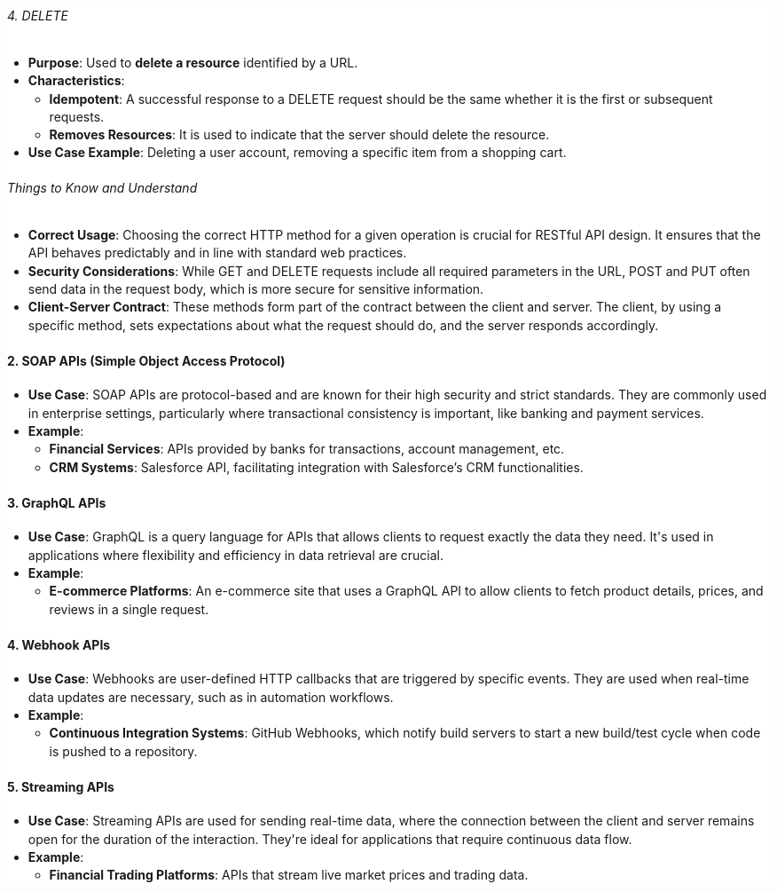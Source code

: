 ###### 4. DELETE

- **Purpose**: Used to **delete a resource** identified by a URL.
- **Characteristics**:
    - **Idempotent**: A successful response to a DELETE request should be the same whether it is the first or subsequent requests.
    - **Removes Resources**: It is used to indicate that the server should delete the resource.
- **Use Case Example**: Deleting a user account, removing a specific item from a shopping cart.

###### Things to Know and Understand

- **Correct Usage**: Choosing the correct HTTP method for a given operation is crucial for RESTful API design. It ensures that the API behaves predictably and in line with standard web practices.
- **Security Considerations**: While GET and DELETE requests include all required parameters in the URL, POST and PUT often send data in the request body, which is more secure for sensitive information.
- **Client-Server Contract**: These methods form part of the contract between the client and server. The client, by using a specific method, sets expectations about what the request should do, and the server responds accordingly.

#### 2. SOAP APIs (Simple Object Access Protocol)

- **Use Case**: SOAP APIs are protocol-based and are known for their high security and strict standards. They are commonly used in enterprise settings, particularly where transactional consistency is important, like banking and payment services.
- **Example**:
    - **Financial Services**: APIs provided by banks for transactions, account management, etc.
    - **CRM Systems**: Salesforce API, facilitating integration with Salesforce’s CRM functionalities.

#### 3. GraphQL APIs

- **Use Case**: GraphQL is a query language for APIs that allows clients to request exactly the data they need. It's used in applications where flexibility and efficiency in data retrieval are crucial.
- **Example**:
    - **E-commerce Platforms**: An e-commerce site that uses a GraphQL API to allow clients to fetch product details, prices, and reviews in a single request.

#### 4. Webhook APIs

- **Use Case**: Webhooks are user-defined HTTP callbacks that are triggered by specific events. They are used when real-time data updates are necessary, such as in automation workflows.
- **Example**:
    - **Continuous Integration Systems**: GitHub Webhooks, which notify build servers to start a new build/test cycle when code is pushed to a repository.

#### 5. Streaming APIs

- **Use Case**: Streaming APIs are used for sending real-time data, where the connection between the client and server remains open for the duration of the interaction. They're ideal for applications that require continuous data flow.
- **Example**:
    - **Financial Trading Platforms**: APIs that stream live market prices and trading data.
